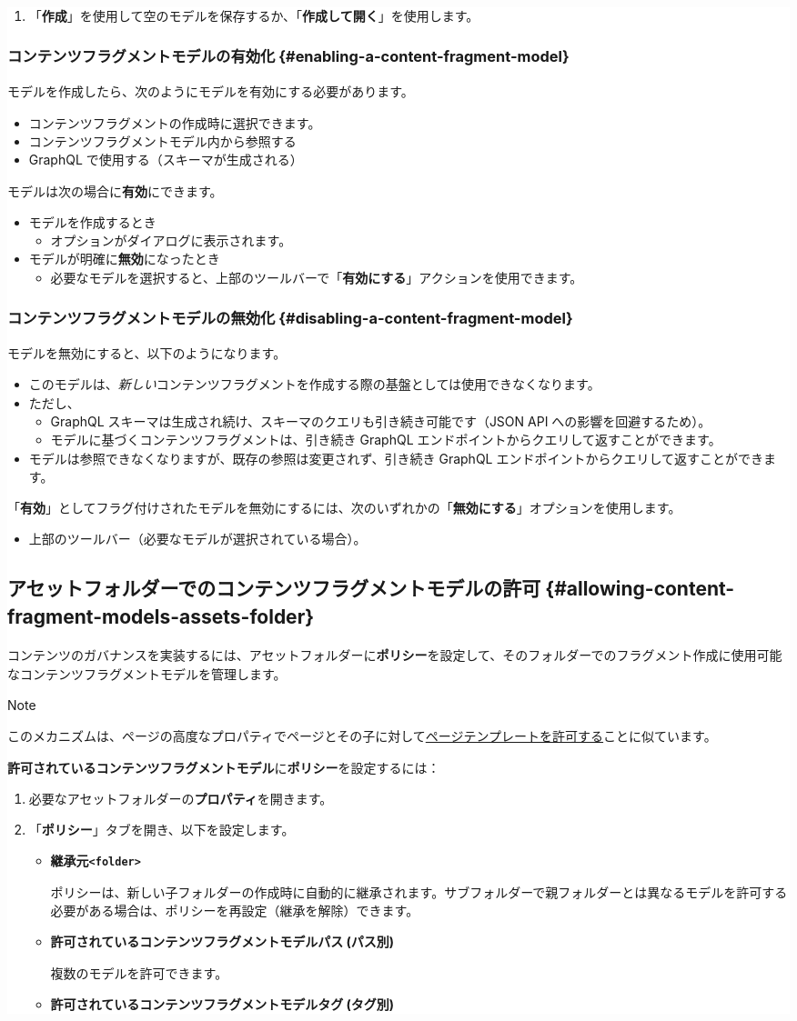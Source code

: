 1. 「**作成**」を使用して空のモデルを保存するか、「**作成して開く**」を使用します。

### コンテンツフラグメントモデルの有効化 {#enabling-a-content-fragment-model}

モデルを作成したら、次のようにモデルを有効にする必要があります。

* コンテンツフラグメントの作成時に選択できます。
* コンテンツフラグメントモデル内から参照する
* GraphQL で使用する（スキーマが生成される）

モデルは次の場合に&#x200B;**有効**&#x200B;にできます。

* モデルを作成するとき
   * オプションがダイアログに表示されます。
* モデルが明確に&#x200B;**無効**&#x200B;になったとき
   * 必要なモデルを選択すると、上部のツールバーで「**有効にする**」アクションを使用できます。

### コンテンツフラグメントモデルの無効化 {#disabling-a-content-fragment-model}

モデルを無効にすると、以下のようになります。

* このモデルは、*新しい*&#x200B;コンテンツフラグメントを作成する際の基盤としては使用できなくなります。
* ただし、
   * GraphQL スキーマは生成され続け、スキーマのクエリも引き続き可能です（JSON API への影響を回避するため）。
   * モデルに基づくコンテンツフラグメントは、引き続き GraphQL エンドポイントからクエリして返すことができます。
* モデルは参照できなくなりますが、既存の参照は変更されず、引き続き GraphQL エンドポイントからクエリして返すことができます。

「**有効**」としてフラグ付けされたモデルを無効にするには、次のいずれかの「**無効にする**」オプションを使用します。

* 上部のツールバー（必要なモデルが選択されている場合）。

## アセットフォルダーでのコンテンツフラグメントモデルの許可 {#allowing-content-fragment-models-assets-folder}

コンテンツのガバナンスを実装するには、アセットフォルダーに&#x200B;**ポリシー**&#x200B;を設定して、そのフォルダーでのフラグメント作成に使用可能なコンテンツフラグメントモデルを管理します。

>[!NOTE]
>
>このメカニズムは、ページの高度なプロパティでページとその子に対して[ページテンプレートを許可する](/help/sites-cloud/authoring/page-editor/templates.md#allowing-a-template-author)ことに似ています。

**許可されているコンテンツフラグメントモデル**&#x200B;に&#x200B;**ポリシー**&#x200B;を設定するには：

1. 必要なアセットフォルダーの&#x200B;**プロパティ**&#x200B;を開きます。

1. 「**ポリシー**」タブを開き、以下を設定します。

   * **継承元`<folder>`**

     ポリシーは、新しい子フォルダーの作成時に自動的に継承されます。サブフォルダーで親フォルダーとは異なるモデルを許可する必要がある場合は、ポリシーを再設定（継承を解除）できます。

   * **許可されているコンテンツフラグメントモデルパス (パス別)**

     複数のモデルを許可できます。

   * **許可されているコンテンツフラグメントモデルタグ (タグ別)**
